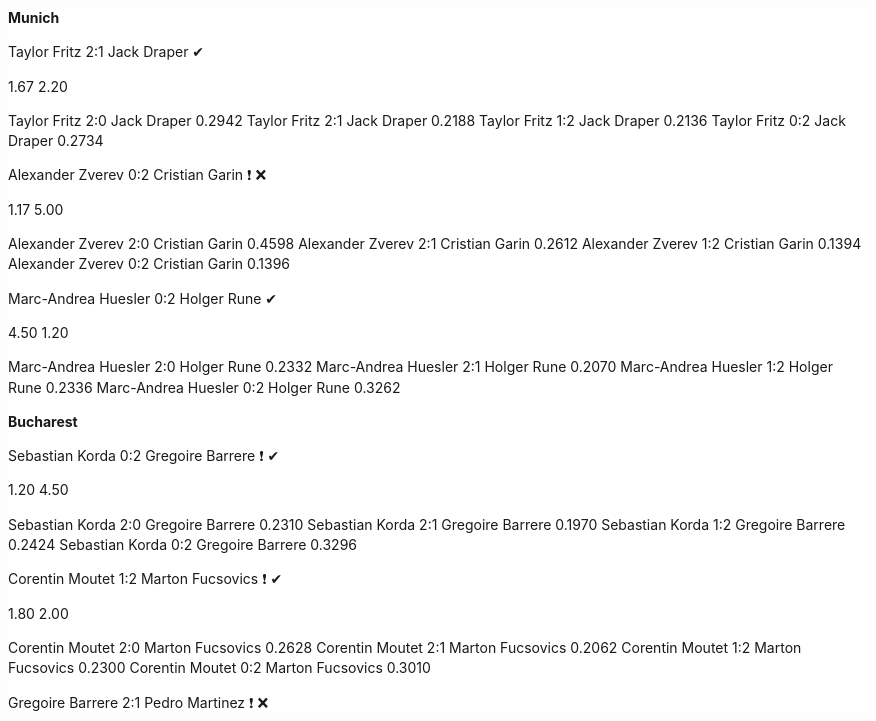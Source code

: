 


**Munich**

Taylor Fritz  2:1  Jack Draper    ✔

1.67    2.20

Taylor Fritz 2:0 Jack Draper 0.2942
Taylor Fritz 2:1 Jack Draper 0.2188
Taylor Fritz 1:2 Jack Draper 0.2136
Taylor Fritz 0:2 Jack Draper 0.2734



Alexander Zverev  0:2  Cristian Garin    ❗    ❌

1.17    5.00

Alexander Zverev 2:0 Cristian Garin 0.4598
Alexander Zverev 2:1 Cristian Garin 0.2612
Alexander Zverev 1:2 Cristian Garin 0.1394
Alexander Zverev 0:2 Cristian Garin 0.1396



Marc-Andrea Huesler  0:2  Holger Rune    ✔

4.50    1.20

Marc-Andrea Huesler 2:0 Holger Rune 0.2332
Marc-Andrea Huesler 2:1 Holger Rune 0.2070
Marc-Andrea Huesler 1:2 Holger Rune 0.2336
Marc-Andrea Huesler 0:2 Holger Rune 0.3262




**Bucharest**

Sebastian Korda  0:2  Gregoire Barrere    ❗    ✔

1.20    4.50

Sebastian Korda 2:0 Gregoire Barrere 0.2310
Sebastian Korda 2:1 Gregoire Barrere 0.1970
Sebastian Korda 1:2 Gregoire Barrere 0.2424
Sebastian Korda 0:2 Gregoire Barrere 0.3296



Corentin Moutet  1:2  Marton Fucsovics    ❗    ✔

1.80    2.00

Corentin Moutet 2:0 Marton Fucsovics 0.2628
Corentin Moutet 2:1 Marton Fucsovics 0.2062
Corentin Moutet 1:2 Marton Fucsovics 0.2300
Corentin Moutet 0:2 Marton Fucsovics 0.3010



Gregoire Barrere  2:1  Pedro Martinez    ❗    ❌
